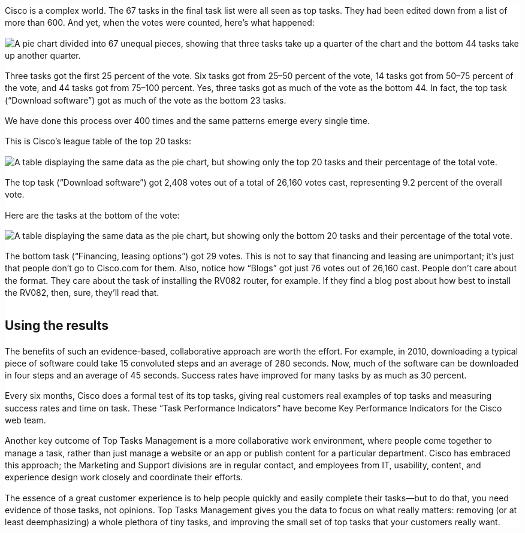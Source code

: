 Cisco is a complex world. The 67 tasks in the final task list were all seen as top tasks. They had been edited down from a list of more than 600\. And yet, when the votes were counted, here’s what happened:

![A pie chart divided into 67 unequal pieces, showing that three tasks take up a quarter of the chart and the bottom 44 tasks take up another quarter.](http://alistapart.com/d/418/cisco-results.jpg)

Three tasks got the first 25 percent of the vote. Six tasks got from 25–50 percent of the vote, 14 tasks got from 50–75 percent of the vote, and 44 tasks got from 75–100 percent. Yes, three tasks got as much of the vote as the bottom 44\. In fact, the top task (“Download software”) got as much of the vote as the bottom 23 tasks.

We have done this process over 400 times and the same patterns emerge every single time.

This is Cisco’s league table of the top 20 tasks:

![A table displaying the same data as the pie chart, but showing only the top 20 tasks and their percentage of the total vote.](http://alistapart.com/d/418/tasks-top.jpg)

The top task (“Download software”) got 2,408 votes out of a total of 26,160 votes cast, representing 9.2 percent of the overall vote.

Here are the tasks at the bottom of the vote:

![A table displaying the same data as the pie chart, but showing only the bottom 20 tasks and their percentage of the total vote.](http://alistapart.com/d/418/tasks-bottom.jpg)

The bottom task (“Financing, leasing options”) got 29 votes. This is not to say that financing and leasing are unimportant; it’s just that people don’t go to Cisco.com for them. Also, notice how “Blogs” got just 76 votes out of 26,160 cast. People don’t care about the format. They care about the task of installing the RV082 router, for example. If they find a blog post about how best to install the RV082, then, sure, they’ll read that.

## Using the results

The benefits of such an evidence-based, collaborative approach are worth the effort. For example, in 2010, downloading a typical piece of software could take 15 convoluted steps and an average of 280 seconds. Now, much of the software can be downloaded in four steps and an average of 45 seconds. Success rates have improved for many tasks by as much as 30 percent.

Every six months, Cisco does a formal test of its top tasks, giving real customers real examples of top tasks and measuring success rates and time on task. These “Task Performance Indicators” have become Key Performance Indicators for the Cisco web team.

Another key outcome of Top Tasks Management is a more collaborative work environment, where people come together to manage a task, rather than just manage a website or an app or publish content for a particular department. Cisco has embraced this approach; the Marketing and Support divisions are in regular contact, and employees from IT, usability, content, and experience design work closely and coordinate their efforts.

The essence of a great customer experience is to help people quickly and easily complete their tasks—but to do that, you need evidence of those tasks, not opinions. Top Tasks Management gives you the data to focus on what really matters: removing (or at least deemphasizing) a whole plethora of tiny tasks, and improving the small set of top tasks that your customers really want.
